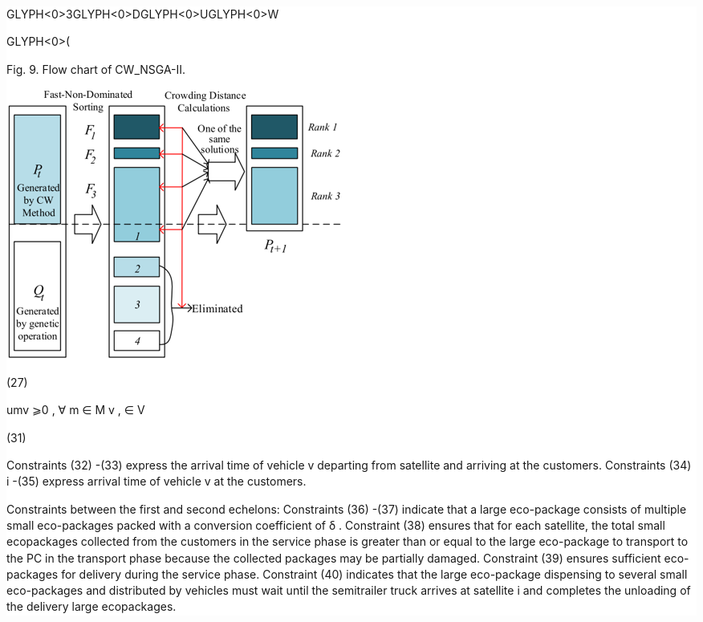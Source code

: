 GLYPH&lt;0&gt;3GLYPH&lt;0&gt;DGLYPH&lt;0&gt;UGLYPH&lt;0&gt;W

GLYPH&lt;0&gt;(

Fig. 9. Flow chart of CW\_NSGA-II.

![Image](0_Artifacts/[wang2020b]_Green_logistics_location-routing_problem_with_eco-packages_artifacts/image_000011_6be7e3b029f637c209575eb78d867e005e56d40dea8127bc0d3130aadd877ed6.png)



(27)







umv ⩾0 , ∀ m ∈ M v , ∈ V

(31)

Constraints (32) -(33) express the arrival time of vehicle v departing from satellite  and arriving at the customers. Constraints (34) i -(35) express arrival time of vehicle v at the customers.









Constraints between the first and second echelons: Constraints (36) -(37) indicate that a large eco-package consists of multiple small eco-packages packed with a conversion coefficient of δ .  Constraint (38) ensures that for each satellite, the total small ecopackages collected from the customers in the service phase is greater than or equal to the large eco-package to transport to the PC in the transport phase because the collected packages may be partially damaged. Constraint (39) ensures sufficient eco-packages for delivery during the service phase. Constraint (40) indicates that the large eco-package dispensing to several small eco-packages and distributed by vehicles must wait until the semitrailer truck arrives at satellite i and completes the unloading of the delivery large ecopackages.



